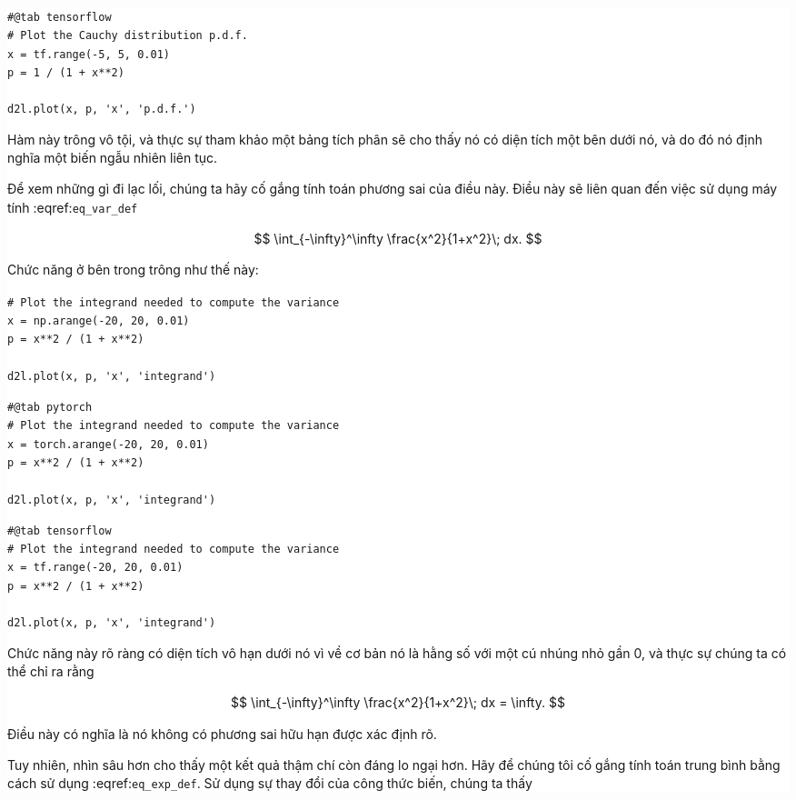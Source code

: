 ```{.python .input}
#@tab tensorflow
# Plot the Cauchy distribution p.d.f.
x = tf.range(-5, 5, 0.01)
p = 1 / (1 + x**2)

d2l.plot(x, p, 'x', 'p.d.f.')
```

Hàm này trông vô tội, và thực sự tham khảo một bảng tích phân sẽ cho thấy nó có diện tích một bên dưới nó, và do đó nó định nghĩa một biến ngẫu nhiên liên tục. 

Để xem những gì đi lạc lối, chúng ta hãy cố gắng tính toán phương sai của điều này. Điều này sẽ liên quan đến việc sử dụng máy tính :eqref:`eq_var_def` 

$$
\int_{-\infty}^\infty \frac{x^2}{1+x^2}\; dx.
$$

Chức năng ở bên trong trông như thế này:

```{.python .input}
# Plot the integrand needed to compute the variance
x = np.arange(-20, 20, 0.01)
p = x**2 / (1 + x**2)

d2l.plot(x, p, 'x', 'integrand')
```

```{.python .input}
#@tab pytorch
# Plot the integrand needed to compute the variance
x = torch.arange(-20, 20, 0.01)
p = x**2 / (1 + x**2)

d2l.plot(x, p, 'x', 'integrand')
```

```{.python .input}
#@tab tensorflow
# Plot the integrand needed to compute the variance
x = tf.range(-20, 20, 0.01)
p = x**2 / (1 + x**2)

d2l.plot(x, p, 'x', 'integrand')
```

Chức năng này rõ ràng có diện tích vô hạn dưới nó vì về cơ bản nó là hằng số với một cú nhúng nhỏ gần 0, và thực sự chúng ta có thể chỉ ra rằng 

$$
\int_{-\infty}^\infty \frac{x^2}{1+x^2}\; dx = \infty.
$$

Điều này có nghĩa là nó không có phương sai hữu hạn được xác định rõ. 

Tuy nhiên, nhìn sâu hơn cho thấy một kết quả thậm chí còn đáng lo ngại hơn. Hãy để chúng tôi cố gắng tính toán trung bình bằng cách sử dụng :eqref:`eq_exp_def`. Sử dụng sự thay đổi của công thức biến, chúng ta thấy 
